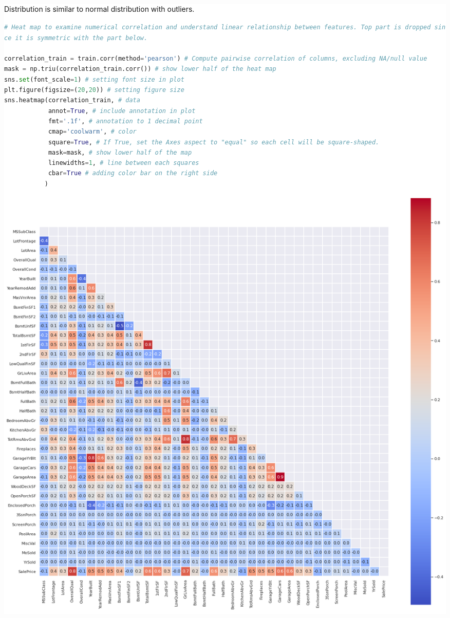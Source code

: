 Distribution is similar to normal distribution with outliers.

```python
# Heat map to examine numerical correlation and understand linear relationship between features. Top part is dropped since it is symmetric with the part below.

correlation_train = train.corr(method='pearson') # Compute pairwise correlation of columns, excluding NA/null value
mask = np.triu(correlation_train.corr()) # show lower half of the heat map
sns.set(font_scale=1) # setting font size in plot
plt.figure(figsize=(20,20)) # setting figure size
sns.heatmap(correlation_train, # data
            annot=True, # include annotation in plot
            fmt='.1f', # annotation to 1 decimal point
            cmap='coolwarm', # color
            square=True, # If True, set the Axes aspect to "equal" so each cell will be square-shaped.
            mask=mask, # show lower half of the map
            linewidths=1, # line between each squares
            cbar=True # adding color bar on the right side
           )
```

<img src='/images/HousingPrice/out17.png'>

